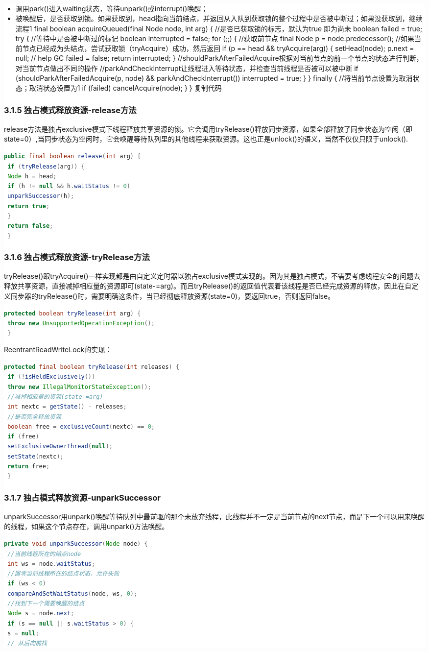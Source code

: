 - 调用park()进入waiting状态，等待unpark()或interrupt()唤醒；
- 被唤醒后，是否获取到锁。如果获取到，head指向当前结点，并返回从入队到获取锁的整个过程中是否被中断过；如果没获取到，继续流程1 final boolean acquireQueued(final Node node, int arg) { //是否已获取锁的标志，默认为true 即为尚未 boolean failed = true; try { //等待中是否被中断过的标记 boolean interrupted = false; for (;;) { //获取前节点 final Node p = node.predecessor(); //如果当前节点已经成为头结点，尝试获取锁（tryAcquire）成功，然后返回 if (p == head && tryAcquire(arg)) { setHead(node); p.next = null; // help GC failed = false; return interrupted; } //shouldParkAfterFailedAcquire根据对当前节点的前一个节点的状态进行判断，对当前节点做出不同的操作 //parkAndCheckInterrupt让线程进入等待状态，并检查当前线程是否被可以被中断 if (shouldParkAfterFailedAcquire(p, node) && parkAndCheckInterrupt()) interrupted = true; } } finally { //将当前节点设置为取消状态；取消状态设置为1 if (failed) cancelAcquire(node); } } 复制代码

### 3.1.5 独占模式释放资源-release方法

release方法是独占exclusive模式下线程释放共享资源的锁。它会调用tryRelease()释放同步资源，如果全部释放了同步状态为空闲（即state=0）,当同步状态为空闲时，它会唤醒等待队列里的其他线程来获取资源。这也正是unlock()的语义，当然不仅仅只限于unlock().
```java
public final boolean release(int arg) {
 if (tryRelease(arg)) {
 Node h = head;
 if (h != null && h.waitStatus != 0)
 unparkSuccessor(h);
 return true;
 }
 return false;
 }
```
### 3.1.6 独占模式释放资源-tryRelease方法
tryRelease()跟tryAcquire()一样实现都是由自定义定时器以独占exclusive模式实现的。因为其是独占模式，不需要考虑线程安全的问题去释放共享资源，直接减掉相应量的资源即可(state-=arg)。而且tryRelease()的返回值代表着该线程是否已经完成资源的释放，因此在自定义同步器的tryRelease()时，需要明确这条件，当已经彻底释放资源(state=0)，要返回true，否则返回false。
```java
protected boolean tryRelease(int arg) {
 throw new UnsupportedOperationException();
 }
```
ReentrantReadWriteLock的实现：
```java
protected final boolean tryRelease(int releases) {
 if (!isHeldExclusively())
 throw new IllegalMonitorStateException();
 //减掉相应量的资源(state-=arg)
 int nextc = getState() - releases;
 //是否完全释放资源
 boolean free = exclusiveCount(nextc) == 0;
 if (free)
 setExclusiveOwnerThread(null);
 setState(nextc);
 return free;
 }
```
### 3.1.7 独占模式释放资源-unparkSuccessor
unparkSuccessor用unpark()唤醒等待队列中最前驱的那个未放弃线程，此线程并不一定是当前节点的next节点，而是下一个可以用来唤醒的线程，如果这个节点存在，调用unpark()方法唤醒。
```java
private void unparkSuccessor(Node node) {
 //当前线程所在的结点node
 int ws = node.waitStatus;
 //置零当前线程所在的结点状态，允许失败
 if (ws < 0)
 compareAndSetWaitStatus(node, ws, 0);
 //找到下一个需要唤醒的结点
 Node s = node.next;
 if (s == null || s.waitStatus > 0) {
 s = null;
 // 从后向前找
```